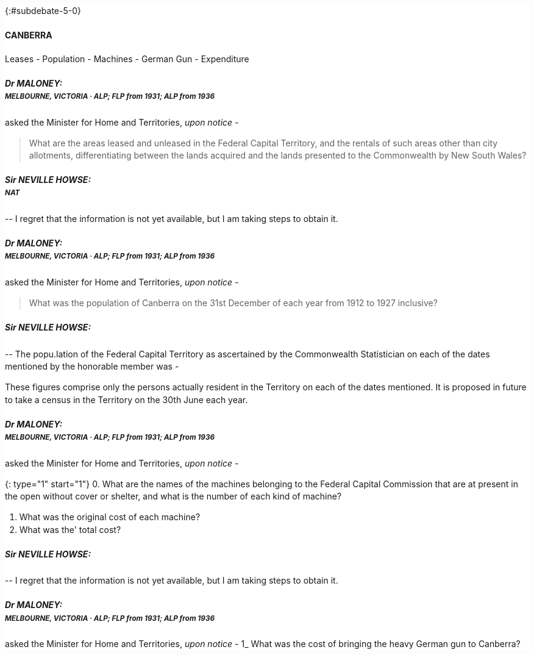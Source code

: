 {:#subdebate-5-0}
#### CANBERRA

Leases - Population - Machines - German Gun - Expenditure

##### Dr MALONEY:<br><small class="text-muted">MELBOURNE, VICTORIA &middot; ALP; FLP from 1931; ALP from 1936</small>

asked the Minister for Home and Territories,  *upon notice -* 

  >What are the areas leased and unleased in the Federal Capital Territory, and the rentals of such areas other than city allotments, differentiating between the lands acquired and the lands presented to the Commonwealth by New South Wales? 

##### Sir NEVILLE HOWSE:<br><small class="text-muted">NAT</small>

-- I regret that the information is not yet available, but I am taking steps to obtain it. 

##### Dr MALONEY:<br><small class="text-muted">MELBOURNE, VICTORIA &middot; ALP; FLP from 1931; ALP from 1936</small>

asked the Minister for Home and Territories,  *upon notice -* 

  >What was the population of Canberra on the 31st December of each year from 1912 to 1927 inclusive? 

##### Sir NEVILLE HOWSE:

-- The  popu.lation  of the Federal Capital Territory as ascertained by the Commonwealth Statistician on each of the dates mentioned by the honorable member was - 


<graphic href="118331192805313_1_0.jpg"></graphic>


These figures comprise only the persons actually resident in the Territory on each of the dates mentioned. It is proposed in future to take a census in the Territory on the 30th June each year. 

##### Dr MALONEY:<br><small class="text-muted">MELBOURNE, VICTORIA &middot; ALP; FLP from 1931; ALP from 1936</small>

asked the Minister for Home and Territories,  *upon notice -* 

{: type="1" start="1"}
0. What are the names of the machines belonging to the Federal Capital Commission that are at present in the open without cover or shelter, and what is the number of each kind of machine? 
1. What was the original cost of each machine? 
2. What was the' total cost? 

##### Sir NEVILLE HOWSE:

-- I regret that the information is not yet available, but I am taking steps to obtain it. 

##### Dr MALONEY:<br><small class="text-muted">MELBOURNE, VICTORIA &middot; ALP; FLP from 1931; ALP from 1936</small>

asked the Minister for Home and Territories,  *upon notice -*  1_ What was the cost of bringing the heavy German gun to Canberra? 
